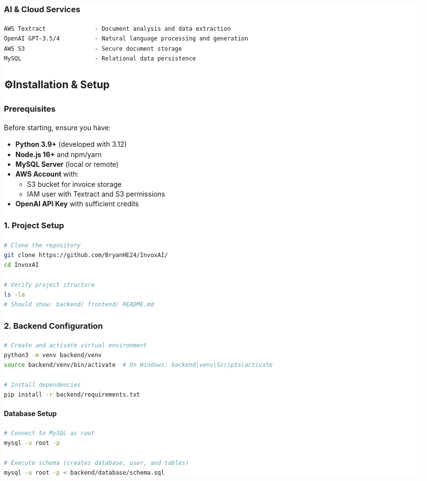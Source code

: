 ### AI & Cloud Services
```
AWS Textract              - Document analysis and data extraction
OpenAI GPT-3.5/4          - Natural language processing and generation
AWS S3                    - Secure document storage
MySQL                     - Relational data persistence
```


## ⚙Installation & Setup

### Prerequisites

Before starting, ensure you have:

- **Python 3.9+** (developed with 3.12)
- **Node.js 16+** and npm/yarn
- **MySQL Server** (local or remote)
- **AWS Account** with:
  - S3 bucket for invoice storage
  - IAM user with Textract and S3 permissions
- **OpenAI API Key** with sufficient credits

### 1. Project Setup

```bash
# Clone the repository
git clone https://github.com/BryanHE24/InvoxAI/
cd InvoxAI

# Verify project structure
ls -la
# Should show: backend/ frontend/ README.md
```

### 2. Backend Configuration

```bash
# Create and activate virtual environment
python3 -m venv backend/venv
source backend/venv/bin/activate  # On Windows: backend\venv\Scripts\activate

# Install dependencies
pip install -r backend/requirements.txt
```

#### Database Setup

```bash
# Connect to MySQL as root
mysql -u root -p

# Execute schema (creates database, user, and tables)
mysql -u root -p < backend/database/schema.sql
```
